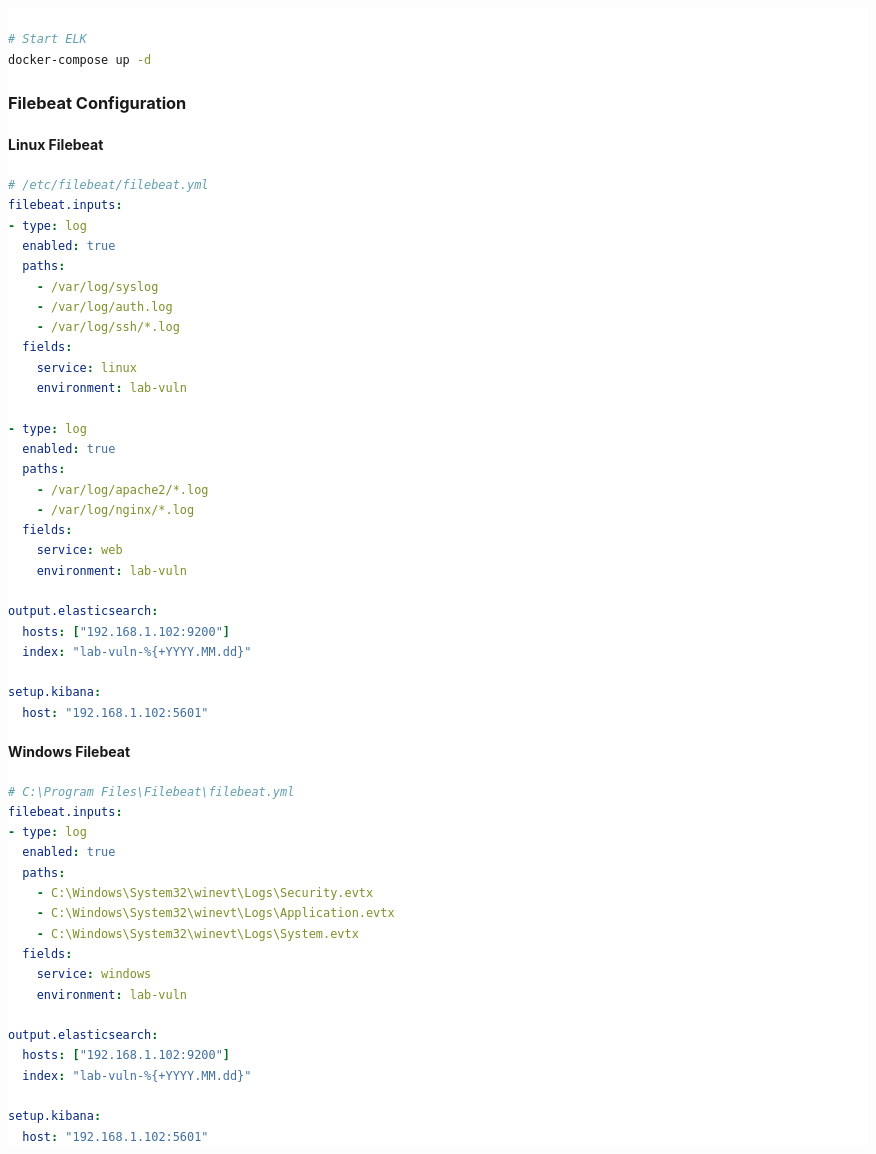 ```bash

# Start ELK
docker-compose up -d
```

### Filebeat Configuration

#### Linux Filebeat
```yaml
# /etc/filebeat/filebeat.yml
filebeat.inputs:
- type: log
  enabled: true
  paths:
    - /var/log/syslog
    - /var/log/auth.log
    - /var/log/ssh/*.log
  fields:
    service: linux
    environment: lab-vuln

- type: log
  enabled: true
  paths:
    - /var/log/apache2/*.log
    - /var/log/nginx/*.log
  fields:
    service: web
    environment: lab-vuln

output.elasticsearch:
  hosts: ["192.168.1.102:9200"]
  index: "lab-vuln-%{+YYYY.MM.dd}"

setup.kibana:
  host: "192.168.1.102:5601"
```

#### Windows Filebeat
```yaml
# C:\Program Files\Filebeat\filebeat.yml
filebeat.inputs:
- type: log
  enabled: true
  paths:
    - C:\Windows\System32\winevt\Logs\Security.evtx
    - C:\Windows\System32\winevt\Logs\Application.evtx
    - C:\Windows\System32\winevt\Logs\System.evtx
  fields:
    service: windows
    environment: lab-vuln

output.elasticsearch:
  hosts: ["192.168.1.102:9200"]
  index: "lab-vuln-%{+YYYY.MM.dd}"

setup.kibana:
  host: "192.168.1.102:5601"
```
